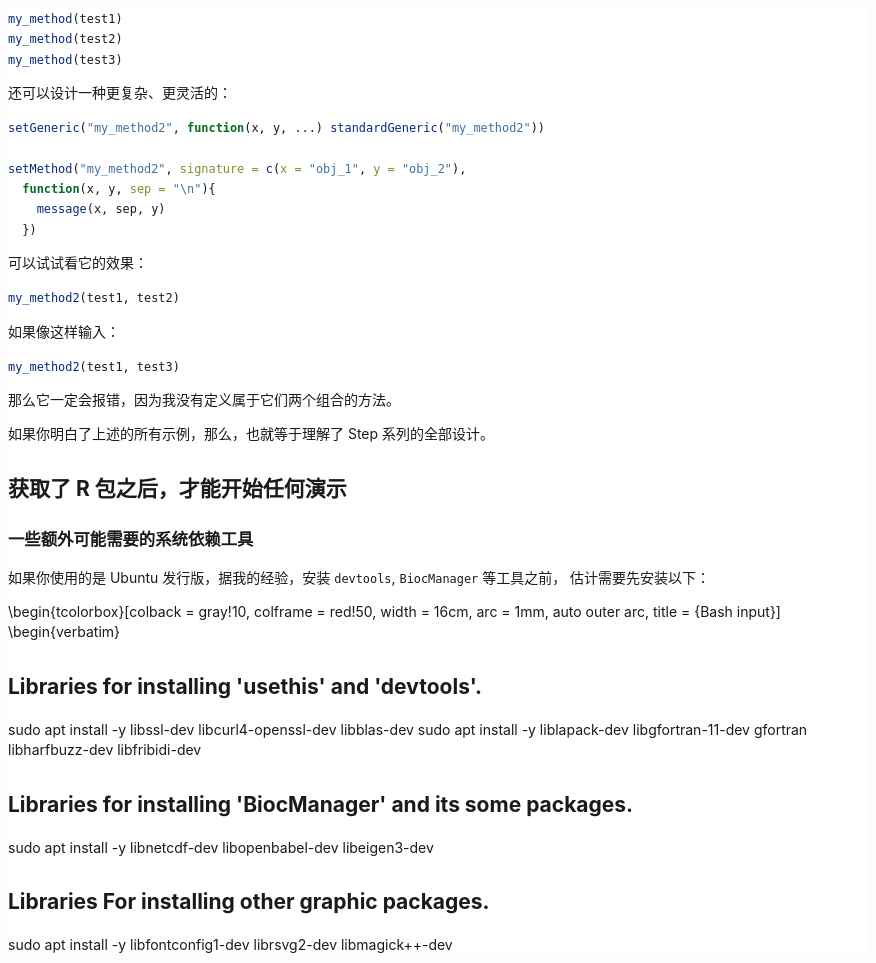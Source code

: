 
```r
my_method(test1)
my_method(test2)
my_method(test3)
```

还可以设计一种更复杂、更灵活的：


```r
setGeneric("my_method2", function(x, y, ...) standardGeneric("my_method2"))

setMethod("my_method2", signature = c(x = "obj_1", y = "obj_2"),
  function(x, y, sep = "\n"){
    message(x, sep, y)
  })
```

可以试试看它的效果：


```r
my_method2(test1, test2)
```

如果像这样输入：


```r
my_method2(test1, test3)
```

那么它一定会报错，因为我没有定义属于它们两个组合的方法。

如果你明白了上述的所有示例，那么，也就等于理解了 Step 系列的全部设计。

## 获取了 R 包之后，才能开始任何演示

### 一些额外可能需要的系统依赖工具

如果你使用的是 Ubuntu 发行版，据我的经验，安装 `devtools`, `BiocManager` 等工具之前，
估计需要先安装以下：

\begin{tcolorbox}[colback = gray!10, colframe = red!50, width = 16cm, arc = 1mm, auto outer arc, title = {Bash input}]
\begin{verbatim}

## Libraries for installing 'usethis' and 'devtools'.
sudo apt install -y libssl-dev libcurl4-openssl-dev libblas-dev
sudo apt install -y liblapack-dev libgfortran-11-dev gfortran libharfbuzz-dev libfribidi-dev
## Libraries for installing 'BiocManager' and its some packages.
sudo apt install -y libnetcdf-dev libopenbabel-dev libeigen3-dev
## Libraries For installing other graphic packages.
sudo apt install -y libfontconfig1-dev librsvg2-dev libmagick++-dev
